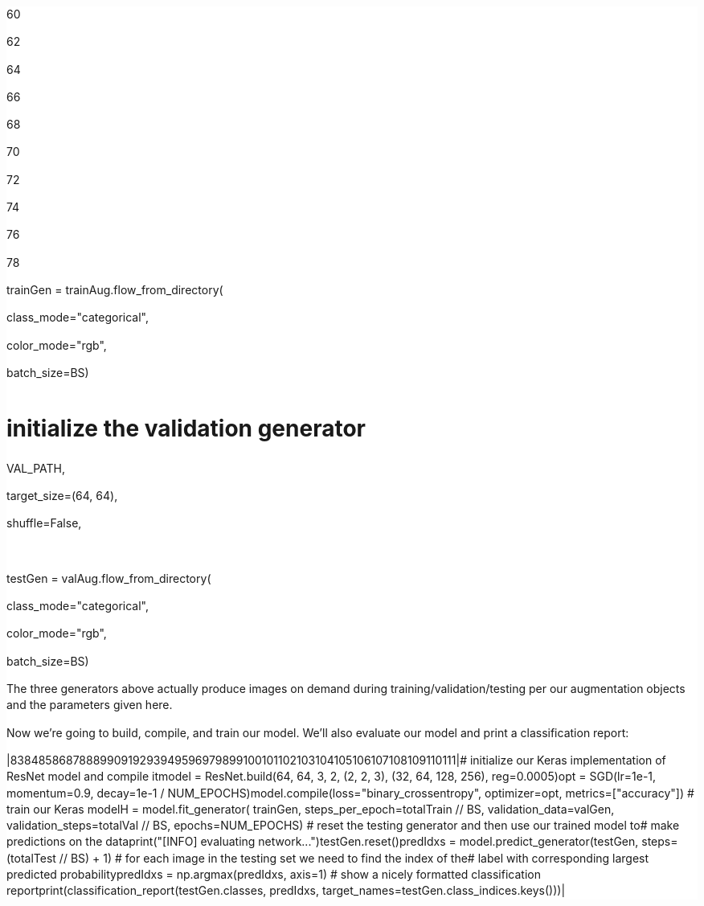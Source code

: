 
60


62


64


66


68


70


72


74


76


78


trainGen = trainAug.flow_from_directory(

 class_mode="categorical",

 color_mode="rgb",

 batch_size=BS)

# initialize the validation generator

 VAL_PATH,

 target_size=(64, 64),

 shuffle=False,

 

testGen = valAug.flow_from_directory(

 class_mode="categorical",

 color_mode="rgb",

 batch_size=BS)

The three generators above actually produce images on demand during training/validation/testing per our augmentation objects and the parameters given here.

Now we’re going to build, compile, and train our model. We’ll also evaluate our model and print a classification report:



|8384858687888990919293949596979899100101102103104105106107108109110111|# initialize our Keras implementation of ResNet model and compile itmodel = ResNet.build(64, 64, 3, 2, (2, 2, 3), (32, 64, 128, 256), reg=0.0005)opt = SGD(lr=1e-1, momentum=0.9, decay=1e-1 / NUM_EPOCHS)model.compile(loss="binary_crossentropy", optimizer=opt, metrics=["accuracy"]) # train our Keras modelH = model.fit_generator( trainGen, steps_per_epoch=totalTrain // BS, validation_data=valGen, validation_steps=totalVal // BS, epochs=NUM_EPOCHS) # reset the testing generator and then use our trained model to# make predictions on the dataprint("[INFO] evaluating network...")testGen.reset()predIdxs = model.predict_generator(testGen, steps=(totalTest // BS) + 1) # for each image in the testing set we need to find the index of the# label with corresponding largest predicted probabilitypredIdxs = np.argmax(predIdxs, axis=1) # show a nicely formatted classification reportprint(classification_report(testGen.classes, predIdxs, target_names=testGen.class_indices.keys()))|
